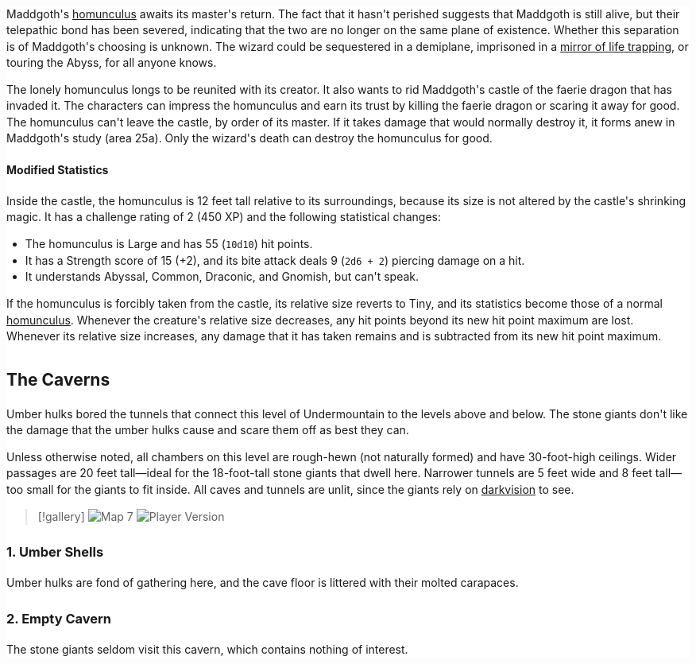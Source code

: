 Maddgoth's [homunculus](/3-Mechanics/CLI/bestiary/construct/homunculus.md) awaits its master's return. The fact that it hasn't perished suggests that Maddgoth is still alive, but their telepathic bond has been severed, indicating that the two are no longer on the same plane of existence. Whether this separation is of Maddgoth's choosing is unknown. The wizard could be sequestered in a demiplane, imprisoned in a [mirror of life trapping](/3-Mechanics/CLI/items/mirror-of-life-trapping.md), or touring the Abyss, for all anyone knows.

The lonely homunculus longs to be reunited with its creator. It also wants to rid Maddgoth's castle of the faerie dragon that has invaded it. The characters can impress the homunculus and earn its trust by killing the faerie dragon or scaring it away for good. The homunculus can't leave the castle, by order of its master. If it takes damage that would normally destroy it, it forms anew in Maddgoth's study (area 25a). Only the wizard's death can destroy the homunculus for good.

#### Modified Statistics

Inside the castle, the homunculus is 12 feet tall relative to its surroundings, because its size is not altered by the castle's shrinking magic. It has a challenge rating of 2 (450 XP) and the following statistical changes:

- The homunculus is Large and has 55 (`10d10`) hit points.  
- It has a Strength score of 15 (+2), and its bite attack deals 9 (`2d6 + 2`) piercing damage on a hit.  
- It understands Abyssal, Common, Draconic, and Gnomish, but can't speak.  

If the homunculus is forcibly taken from the castle, its relative size reverts to Tiny, and its statistics become those of a normal [homunculus](/3-Mechanics/CLI/bestiary/construct/homunculus.md). Whenever the creature's relative size decreases, any hit points beyond its new hit point maximum are lost. Whenever its relative size increases, any damage that it has taken remains and is subtracted from its new hit point maximum.

## The Caverns

Umber hulks bored the tunnels that connect this level of Undermountain to the levels above and below. The stone giants don't like the damage that the umber hulks cause and scare them off as best they can.

Unless otherwise noted, all chambers on this level are rough-hewn (not naturally formed) and have 30-foot-high ceilings. Wider passages are 20 feet tall—ideal for the 18-foot-tall stone giants that dwell here. Narrower tunnels are 5 feet wide and 8 feet tall—too small for the giants to fit inside. All caves and tunnels are unlit, since the giants rely on [darkvision](/3-Mechanics/CLI/rules/senses.md#darkvision) to see.

> [!gallery]
> ![Map 7](/3-Mechanics/CLI/adventures/waterdeep-dungeon-of-the-mad-mage/img/022-702.webp#gallery)
> ![Player Version](/3-Mechanics/CLI/adventures/waterdeep-dungeon-of-the-mad-mage/img/023-703.webp#gallery)

### 1. Umber Shells

Umber hulks are fond of gathering here, and the cave floor is littered with their molted carapaces.

### 2. Empty Cavern

The stone giants seldom visit this cavern, which contains nothing of interest.
